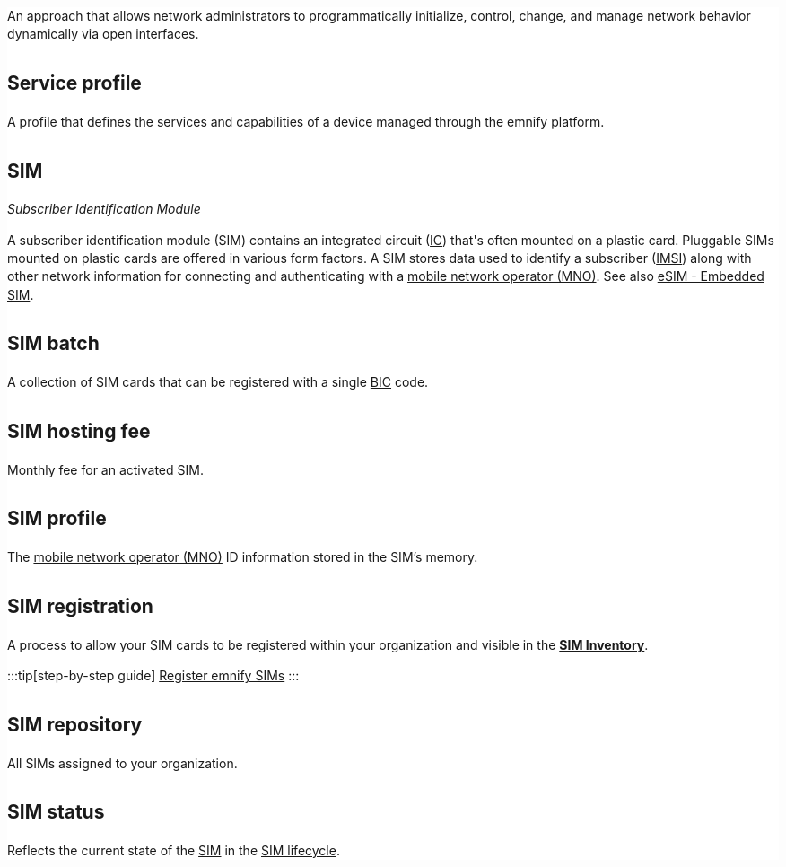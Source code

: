 An approach that allows network administrators to programmatically initialize, control, change, and manage network behavior dynamically via open interfaces.

## Service profile

A profile that defines the services and capabilities of a device managed through the emnify platform.

## SIM

_Subscriber Identification Module_

A subscriber identification module (SIM) contains an integrated circuit ([IC](#ic)) that's often mounted on a plastic card.
Pluggable SIMs mounted on plastic cards are offered in various form factors.
A SIM stores data used to identify a subscriber ([IMSI](#imsi)) along with other network information for connecting and authenticating with a [mobile network operator (MNO)](https://www.emnify.com/iot-glossary/mno).
See also [eSIM - Embedded SIM](#esim).

## SIM batch

A collection of SIM cards that can be registered with a single [BIC](#bic) code.

## SIM hosting fee

Monthly fee for an activated SIM.

## SIM profile

The [mobile network operator (MNO)](https://www.emnify.com/iot-glossary/mno) ID information stored in the SIM’s memory.

## SIM registration

A process to allow your SIM cards to be registered within your organization and visible in the [**SIM Inventory**](https://portal.emnify.com/sim-inventory).

:::tip[step-by-step guide]
[Register emnify SIMs](/quickstart/register-sims)
:::

## SIM repository

All SIMs assigned to your organization.

## SIM status

Reflects the current state of the [SIM](#sim) in the [SIM lifecycle](/services/sim-lifecycle-management).
